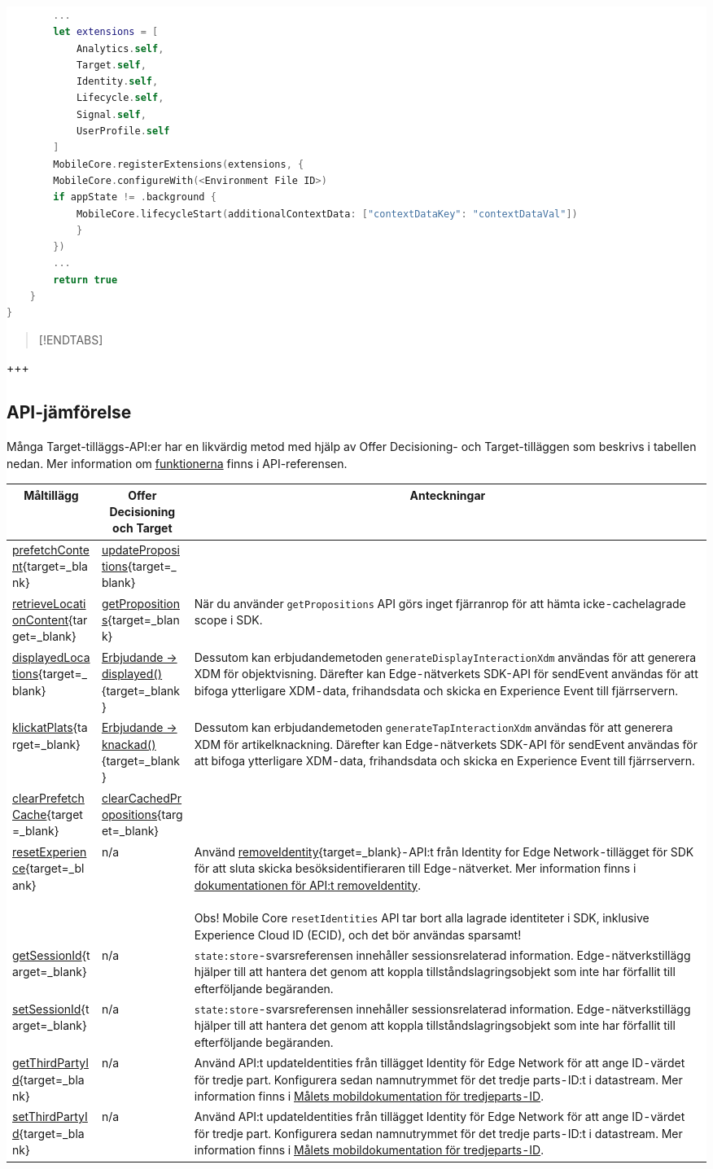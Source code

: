 ```Swift
        ...
        let extensions = [
            Analytics.self,
            Target.self,
            Identity.self,
            Lifecycle.self,
            Signal.self,
            UserProfile.self
        ]
        MobileCore.registerExtensions(extensions, {
        MobileCore.configureWith(<Environment File ID>)
        if appState != .background {
            MobileCore.lifecycleStart(additionalContextData: ["contextDataKey": "contextDataVal"])
            }
        })
        ...
        return true
    }
}
```

>[!ENDTABS]

+++

## API-jämförelse

Många Target-tilläggs-API:er har en likvärdig metod med hjälp av Offer Decisioning- och Target-tilläggen som beskrivs i tabellen nedan. Mer information om [funktionerna](https://developer.adobe.com/client-sdks/edge/adobe-journey-optimizer-decisioning/api-reference/) finns i API-referensen.

| Måltillägg | Offer Decisioning och Target | Anteckningar |
| --- | --- | --- | 
| [prefetchContent](https://developer.adobe.com/client-sdks/solution/adobe-target/api-reference/#prefetchcontent){target=_blank} | [updatePropositions](https://developer.adobe.com/client-sdks/edge/adobe-journey-optimizer-decisioning/api-reference/#updatepropositionswithcompletionhandlerandtimeout){target=_blank} |  |
| [retrieveLocationContent](https://developer.adobe.com/client-sdks/solution/adobe-target/api-reference/#retrievelocationcontent){target=_blank} | [getPropositions](https://developer.adobe.com/client-sdks/edge/adobe-journey-optimizer-decisioning/api-reference/#getpropositionswithtimeout){target=_blank} | När du använder `getPropositions` API görs inget fjärranrop för att hämta icke-cachelagrade scope i SDK. |
| [displayedLocations](https://developer.adobe.com/client-sdks/solution/adobe-target/api-reference/#retrievelocationcontent){target=_blank} | [Erbjudande -> displayed()](https://developer.adobe.com/client-sdks/edge/adobe-journey-optimizer-decisioning/#proposition-tracking-using-direct-offer-class-methods){target=_blank} | Dessutom kan erbjudandemetoden `generateDisplayInteractionXdm` användas för att generera XDM för objektvisning. Därefter kan Edge-nätverkets SDK-API för sendEvent användas för att bifoga ytterligare XDM-data, frihandsdata och skicka en Experience Event till fjärrservern. |
| [klickatPlats](https://developer.adobe.com/client-sdks/solution/adobe-target/api-reference/#clickedlocation){target=_blank} | [Erbjudande -> knackad()](https://developer.adobe.com/client-sdks/edge/adobe-journey-optimizer-decisioning/#proposition-tracking-using-direct-offer-class-methods){target=_blank} | Dessutom kan erbjudandemetoden `generateTapInteractionXdm` användas för att generera XDM för artikelknackning. Därefter kan Edge-nätverkets SDK-API för sendEvent användas för att bifoga ytterligare XDM-data, frihandsdata och skicka en Experience Event till fjärrservern. |
| [clearPrefetchCache](https://developer.adobe.com/client-sdks/solution/adobe-target/api-reference/#clickedlocation){target=_blank} | [clearCachedPropositions](https://developer.adobe.com/client-sdks/edge/adobe-journey-optimizer-decisioning/#proposition-tracking-using-direct-offer-class-methods){target=_blank} |  |
| [resetExperience](https://developer.adobe.com/client-sdks/solution/adobe-target/api-reference/#resetexperience){target=_blank} | n/a | Använd [removeIdentity](https://developer.adobe.com/client-sdks/edge/identity-for-edge-network/api-reference/#removeidentity){target=_blank}-API:t från Identity for Edge Network-tillägget för SDK för att sluta skicka besöksidentifieraren till Edge-nätverket. Mer information finns i [dokumentationen för API:t removeIdentity](https://developer.adobe.com/client-sdks/edge/identity-for-edge-network/api-reference/#removeidentity). <br><br>Obs! Mobile Core `resetIdentities` API tar bort alla lagrade identiteter i SDK, inklusive Experience Cloud ID (ECID), och det bör användas sparsamt! |
| [getSessionId](https://developer.adobe.com/client-sdks/solution/adobe-target/api-reference/#getsessionid){target=_blank} | n/a | `state:store`-svarsreferensen innehåller sessionsrelaterad information. Edge-nätverkstillägg hjälper till att hantera det genom att koppla tillståndslagringsobjekt som inte har förfallit till efterföljande begäranden. |
| [setSessionId](https://developer.adobe.com/client-sdks/solution/adobe-target/api-reference/#setsessionid){target=_blank} | n/a | `state:store`-svarsreferensen innehåller sessionsrelaterad information. Edge-nätverkstillägg hjälper till att hantera det genom att koppla tillståndslagringsobjekt som inte har förfallit till efterföljande begäranden. |
| [getThirdPartyId](https://developer.adobe.com/client-sdks/solution/adobe-target/api-reference/#getthirdpartyid){target=_blank} | n/a | Använd API:t updateIdentities från tillägget Identity för Edge Network för att ange ID-värdet för tredje part. Konfigurera sedan namnutrymmet för det tredje parts-ID:t i datastream. Mer information finns i [Målets mobildokumentation för tredjeparts-ID](https://developer.adobe.com/client-sdks/edge/adobe-journey-optimizer-decisioning/#target-third-party-id). |
| [setThirdPartyId](https://developer.adobe.com/client-sdks/solution/adobe-target/api-reference/#setthirdpartyid){target=_blank} | n/a | Använd API:t updateIdentities från tillägget Identity för Edge Network för att ange ID-värdet för tredje part. Konfigurera sedan namnutrymmet för det tredje parts-ID:t i datastream. Mer information finns i [Målets mobildokumentation för tredjeparts-ID](https://developer.adobe.com/client-sdks/edge/adobe-journey-optimizer-decisioning/#target-third-party-id). |